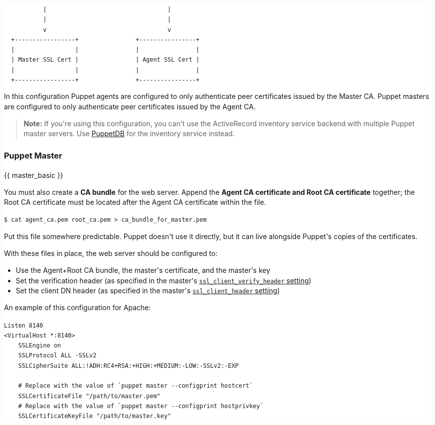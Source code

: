                |                                  |
               |                                  |
               v                                  v
      +-----------------+                +----------------+
      |                 |                |                |
      | Master SSL Cert |                | Agent SSL Cert |
      |                 |                |                |
      +-----------------+                +----------------+


In this configuration Puppet agents are configured to only authenticate peer
certificates issued by the Master CA.  Puppet masters are configured to only
authenticate peer certificates issued by the Agent CA.

> **Note:** If you're using this configuration, you can't use the ActiveRecord inventory service backend with multiple Puppet master servers. Use [PuppetDB][] for the inventory service instead.

### Puppet Master

{{ master_basic }}

You must also create a **CA bundle** for the web server. Append the **Agent CA certificate and Root CA certificate** together; the Root CA certificate must be located after the Agent CA certificate within the file.

    $ cat agent_ca.pem root_ca.pem > ca_bundle_for_master.pem

Put this file somewhere predictable. Puppet doesn't use it directly, but it can live alongside Puppet's copies of the certificates.

With these files in place, the web server should be configured to:

* Use the Agent+Root CA bundle, the master's certificate, and the master's key
* Set the verification header (as specified in the master's [`ssl_client_verify_header` setting][verify_header])
* Set the client DN header (as specified in the master's [`ssl_client_header` setting][client_header])

An example of this configuration for Apache:

    Listen 8140
    <VirtualHost *:8140>
        SSLEngine on
        SSLProtocol ALL -SSLv2
        SSLCipherSuite ALL:!ADH:RC4+RSA:+HIGH:+MEDIUM:-LOW:-SSLv2:-EXP

        # Replace with the value of `puppet master --configprint hostcert`
        SSLCertificateFile "/path/to/master.pem"
        # Replace with the value of `puppet master --configprint hostprivkey`
        SSLCertificateKeyFile "/path/to/master.key"


[conf]: ./config_file_main.html
[verify_header]: /references/3.8.latest/configuration.html#sslclientverifyheader
[client_header]: /references/3.8.latest/configuration.html#sslclientheader
[ca_auth]: /references/3.8.latest/configuration.html#sslclientcaauth
[puppetdb]: /puppetdb/latest